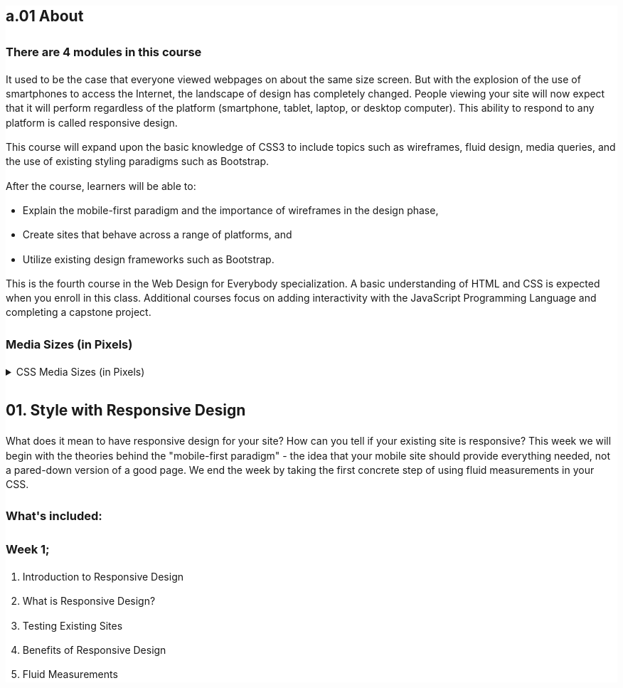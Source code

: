 </p>


<h2 id="cha-01">a.01 About</h2>


<h3>There are 4 modules in this course</h3>

It used to be the case that everyone viewed webpages on about the same
size screen. But with the explosion of the use of smartphones to access
the Internet, the landscape of design has completely changed. People
viewing your site will now expect that it will perform regardless of the
platform (smartphone, tablet, laptop, or desktop computer). This ability
to respond to any platform is called responsive design.

This course will expand upon the basic knowledge of CSS3 to include
topics such as wireframes, fluid design, media queries, and the use of
existing styling paradigms such as Bootstrap.

After the course, learners will be able to:

-   Explain the mobile-first paradigm and the importance of wireframes
    in the design phase,

-   Create sites that behave across a range of platforms, and

-   Utilize existing design frameworks such as Bootstrap.

This is the fourth course in the Web Design for Everybody
specialization. A basic understanding of HTML and CSS is expected when
you enroll in this class. Additional courses focus on adding
interactivity with the JavaScript Programming Language and completing a
capstone project.

<h3>Media Sizes (in Pixels)</h3>

<details><summary>CSS Media Sizes (in Pixels)</summary></details>


<h2 id="ch1">01. Style with Responsive Design</h2>


What does it mean to have responsive design for your site? How can you
tell if your existing site is responsive? This week we will begin with
the theories behind the &quot;mobile-first paradigm&quot; - the idea that your
mobile site should provide everything needed, not a pared-down version
of a good page. We end the week by taking the first concrete step of
using fluid measurements in your CSS.

<h3>What&apos;s included:</h3>

<h3>Week 1;</h3>

1.  Introduction to Responsive Design

2.  What is Responsive Design?

3.  Testing Existing Sites

4.  Benefits of Responsive Design

5.  Fluid Measurements
